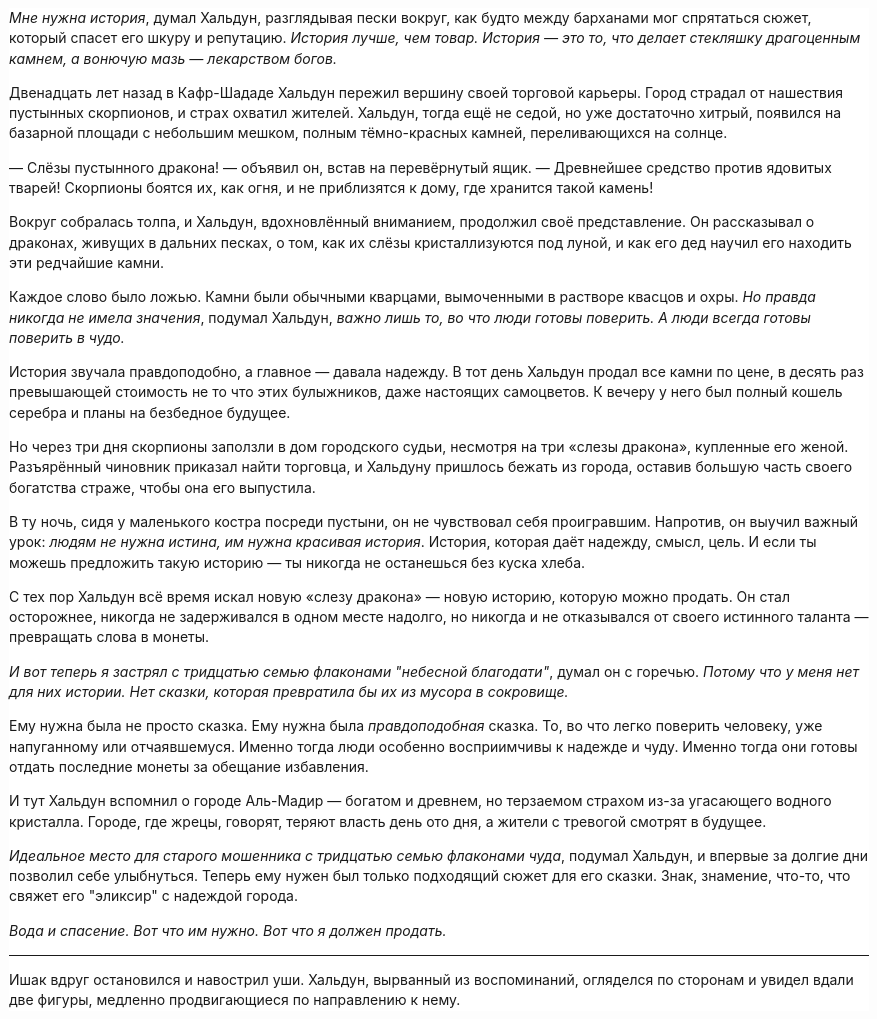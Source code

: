 _Мне нужна история_, думал Хальдун, разглядывая пески вокруг, как будто между барханами мог спрятаться сюжет, который спасет его шкуру и репутацию. _История лучше, чем товар. История — это то, что делает стекляшку драгоценным камнем, а вонючую мазь — лекарством богов._

Двенадцать лет назад в Кафр-Шададе Хальдун пережил вершину своей торговой карьеры. Город страдал от нашествия пустынных скорпионов, и страх охватил жителей. Хальдун, тогда ещё не седой, но уже достаточно хитрый, появился на базарной площади с небольшим мешком, полным тёмно-красных камней, переливающихся на солнце.

— Слёзы пустынного дракона! — объявил он, встав на перевёрнутый ящик. — Древнейшее средство против ядовитых тварей! Скорпионы боятся их, как огня, и не приблизятся к дому, где хранится такой камень!

Вокруг собралась толпа, и Хальдун, вдохновлённый вниманием, продолжил своё представление. Он рассказывал о драконах, живущих в дальних песках, о том, как их слёзы кристаллизуются под луной, и как его дед научил его находить эти редчайшие камни.

Каждое слово было ложью. Камни были обычными кварцами, вымоченными в растворе квасцов и охры. _Но правда никогда не имела значения_, подумал Хальдун, _важно лишь то, во что люди готовы поверить. А люди всегда готовы поверить в чудо._

История звучала правдоподобно, а главное — давала надежду. В тот день Хальдун продал все камни по цене, в десять раз превышающей стоимость не то что этих булыжников, даже настоящих самоцветов. К вечеру у него был полный кошель серебра и планы на безбедное будущее.

Но через три дня скорпионы заползли в дом городского судьи, несмотря на три «слезы дракона», купленные его женой. Разъярённый чиновник приказал найти торговца, и Хальдуну пришлось бежать из города, оставив большую часть своего богатства страже, чтобы она его выпустила.

В ту ночь, сидя у маленького костра посреди пустыни, он не чувствовал себя проигравшим. Напротив, он выучил важный урок: _людям не нужна истина, им нужна красивая история_. История, которая даёт надежду, смысл, цель. И если ты можешь предложить такую историю — ты никогда не останешься без куска хлеба.

С тех пор Хальдун всё время искал новую «слезу дракона» — новую историю, которую можно продать. Он стал осторожнее, никогда не задерживался в одном месте надолго, но никогда и не отказывался от своего истинного таланта — превращать слова в монеты.

_И вот теперь я застрял с тридцатью семью флаконами "небесной благодати"_, думал он с горечью. _Потому что у меня нет для них истории. Нет сказки, которая превратила бы их из мусора в сокровище._

Ему нужна была не просто сказка. Ему нужна была _правдоподобная_ сказка. То, во что легко поверить человеку, уже напуганному или отчаявшемуся. Именно тогда люди особенно восприимчивы к надежде и чуду. Именно тогда они готовы отдать последние монеты за обещание избавления.

И тут Хальдун вспомнил о городе Аль-Мадир — богатом и древнем, но терзаемом страхом из-за угасающего водного кристалла. Городе, где жрецы, говорят, теряют власть день ото дня, а жители с тревогой смотрят в будущее.

_Идеальное место для старого мошенника с тридцатью семью флаконами чуда_, подумал Хальдун, и впервые за долгие дни позволил себе улыбнуться. Теперь ему нужен был только подходящий сюжет для его сказки. Знак, знамение, что-то, что свяжет его "эликсир" с надеждой города.

_Вода и спасение. Вот что им нужно. Вот что я должен продать._

---

Ишак вдруг остановился и навострил уши. Хальдун, вырванный из воспоминаний, огляделся по сторонам и увидел вдали две фигуры, медленно продвигающиеся по направлению к нему.
